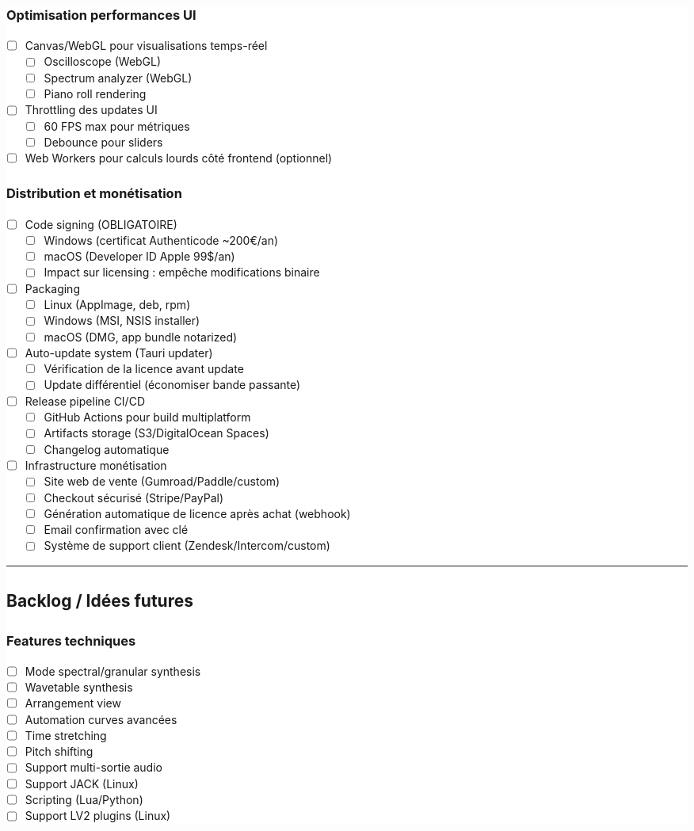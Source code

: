 ### Optimisation performances UI

- [ ] Canvas/WebGL pour visualisations temps-réel
  - [ ] Oscilloscope (WebGL)
  - [ ] Spectrum analyzer (WebGL)
  - [ ] Piano roll rendering
- [ ] Throttling des updates UI
  - [ ] 60 FPS max pour métriques
  - [ ] Debounce pour sliders
- [ ] Web Workers pour calculs lourds côté frontend (optionnel)

### Distribution et monétisation

- [ ] Code signing (OBLIGATOIRE)
  - [ ] Windows (certificat Authenticode ~200€/an)
  - [ ] macOS (Developer ID Apple 99$/an)
  - [ ] Impact sur licensing : empêche modifications binaire
- [ ] Packaging
  - [ ] Linux (AppImage, deb, rpm)
  - [ ] Windows (MSI, NSIS installer)
  - [ ] macOS (DMG, app bundle notarized)
- [ ] Auto-update system (Tauri updater)
  - [ ] Vérification de la licence avant update
  - [ ] Update différentiel (économiser bande passante)
- [ ] Release pipeline CI/CD
  - [ ] GitHub Actions pour build multiplatform
  - [ ] Artifacts storage (S3/DigitalOcean Spaces)
  - [ ] Changelog automatique
- [ ] Infrastructure monétisation
  - [ ] Site web de vente (Gumroad/Paddle/custom)
  - [ ] Checkout sécurisé (Stripe/PayPal)
  - [ ] Génération automatique de licence après achat (webhook)
  - [ ] Email confirmation avec clé
  - [ ] Système de support client (Zendesk/Intercom/custom)

---

## Backlog / Idées futures

### Features techniques

- [ ] Mode spectral/granular synthesis
- [ ] Wavetable synthesis
- [ ] Arrangement view
- [ ] Automation curves avancées
- [ ] Time stretching
- [ ] Pitch shifting
- [ ] Support multi-sortie audio
- [ ] Support JACK (Linux)
- [ ] Scripting (Lua/Python)
- [ ] Support LV2 plugins (Linux)
